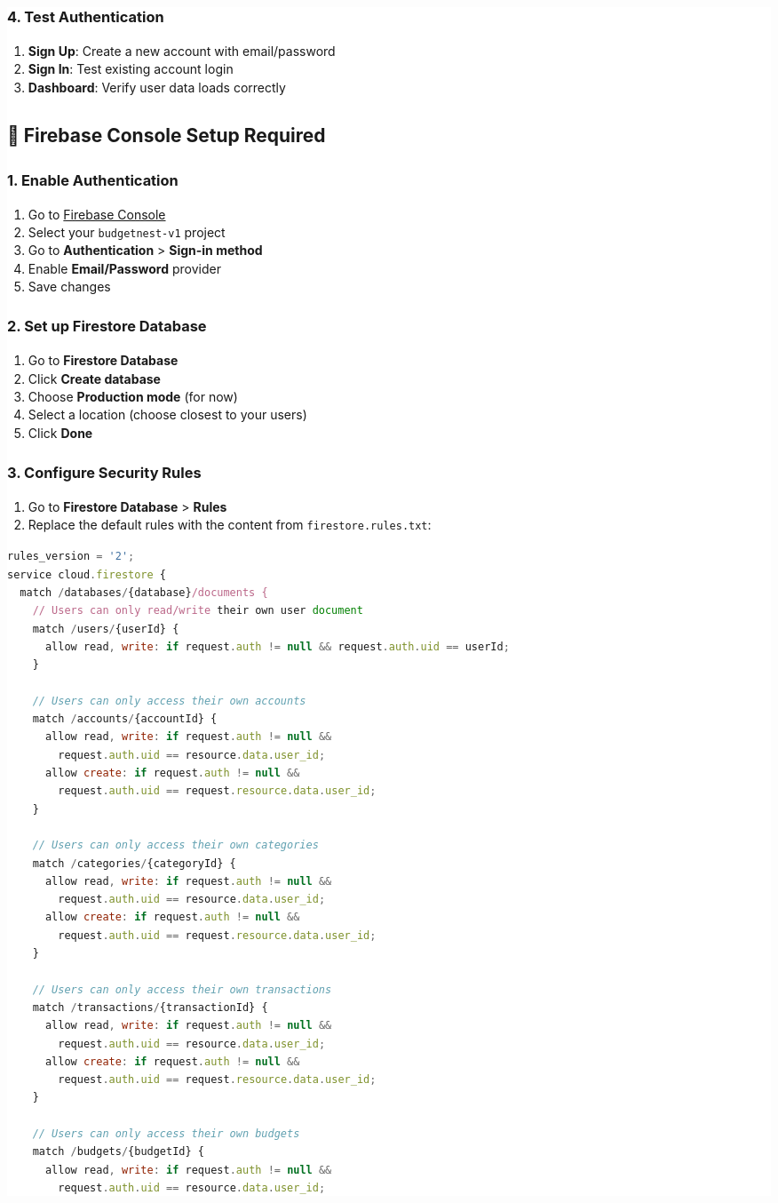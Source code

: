 ### **4. Test Authentication**
1. **Sign Up**: Create a new account with email/password
2. **Sign In**: Test existing account login
3. **Dashboard**: Verify user data loads correctly

## 🔧 **Firebase Console Setup Required**

### **1. Enable Authentication**
1. Go to [Firebase Console](https://console.firebase.google.com/)
2. Select your `budgetnest-v1` project
3. Go to **Authentication** > **Sign-in method**
4. Enable **Email/Password** provider
5. Save changes

### **2. Set up Firestore Database**
1. Go to **Firestore Database**
2. Click **Create database**
3. Choose **Production mode** (for now)
4. Select a location (choose closest to your users)
5. Click **Done**

### **3. Configure Security Rules**
1. Go to **Firestore Database** > **Rules**
2. Replace the default rules with the content from `firestore.rules.txt`:

```javascript
rules_version = '2';
service cloud.firestore {
  match /databases/{database}/documents {
    // Users can only read/write their own user document
    match /users/{userId} {
      allow read, write: if request.auth != null && request.auth.uid == userId;
    }
    
    // Users can only access their own accounts
    match /accounts/{accountId} {
      allow read, write: if request.auth != null && 
        request.auth.uid == resource.data.user_id;
      allow create: if request.auth != null && 
        request.auth.uid == request.resource.data.user_id;
    }
    
    // Users can only access their own categories
    match /categories/{categoryId} {
      allow read, write: if request.auth != null && 
        request.auth.uid == resource.data.user_id;
      allow create: if request.auth != null && 
        request.auth.uid == request.resource.data.user_id;
    }
    
    // Users can only access their own transactions
    match /transactions/{transactionId} {
      allow read, write: if request.auth != null && 
        request.auth.uid == resource.data.user_id;
      allow create: if request.auth != null && 
        request.auth.uid == request.resource.data.user_id;
    }
    
    // Users can only access their own budgets
    match /budgets/{budgetId} {
      allow read, write: if request.auth != null && 
        request.auth.uid == resource.data.user_id;
```